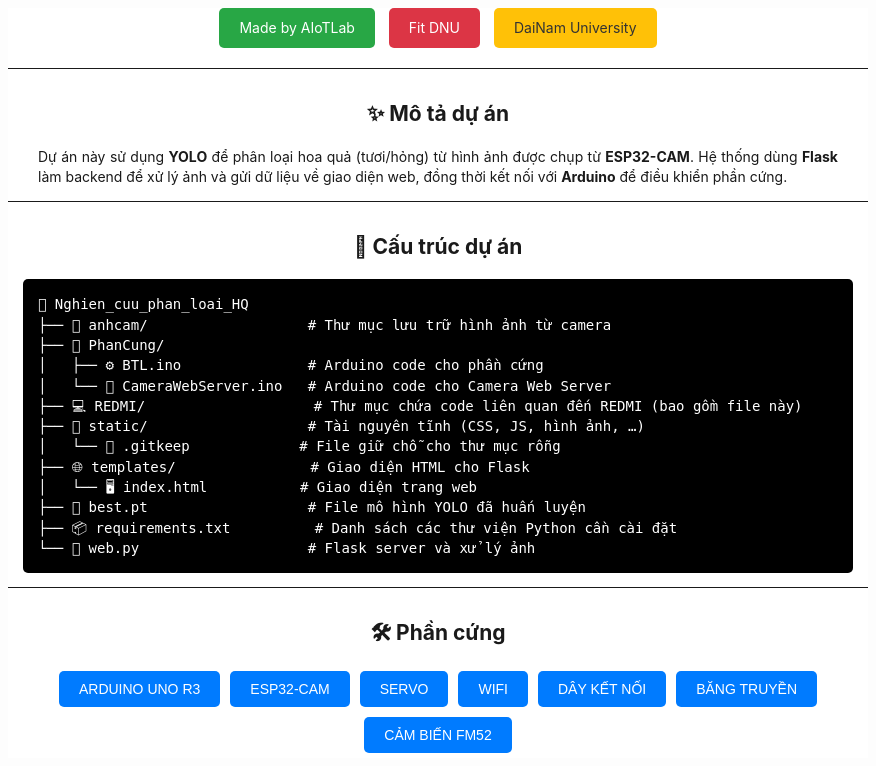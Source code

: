 
<div style="text-align: center; margin-bottom: 20px;">
  <a href="https://www.facebook.com/DNUAIoTLab" target="_blank" style="display: inline-block; padding: 10px 20px; background-color: #28a745; color: #fff; border-radius: 5px; text-decoration: none; margin: 0 5px;">Made by AIoTLab</a>
  <a href="https://fitdnu.net/" target="_blank" style="display: inline-block; padding: 10px 20px; background-color: #dc3545; color: #fff; border-radius: 5px; text-decoration: none; margin: 0 5px;">Fit DNU</a>
  <a href="https://dainam.edu.vn/vi" target="_blank" style="display: inline-block; padding: 10px 20px; background-color: #ffc107; color: #333; border-radius: 5px; text-decoration: none; margin: 0 5px;">DaiNam University</a>
</div>

<hr>


<h2 style="text-align: center;">✨ Mô tả dự án</h2>
<p style="max-width: 800px; margin: auto; text-align: justify;">
  Dự án này sử dụng <strong>YOLO</strong> để phân loại hoa quả (tươi/hỏng) từ hình ảnh được chụp từ <strong>ESP32-CAM</strong>. Hệ thống dùng <strong>Flask</strong> làm backend để xử lý ảnh và gửi dữ liệu về giao diện web, đồng thời kết nối với <strong>Arduino</strong> để điều khiển phần cứng.
</p>

<hr>


<h2 style="text-align: center;">🚀 Cấu trúc dự án</h2>
<pre style="background-color: #000; padding: 15px; border-radius: 5px; overflow-x: auto; max-width: 800px; margin: auto; color: #fff;">
📂 Nghien_cuu_phan_loai_HQ
├── 📸 anhcam/                   # Thư mục lưu trữ hình ảnh từ camera
├── 🔌 PhanCung/                  
│   ├── ⚙️ BTL.ino               # Arduino code cho phần cứng
│   └── 📡 CameraWebServer.ino   # Arduino code cho Camera Web Server
├── 💻 REDMI/                    # Thư mục chứa code liên quan đến REDMI (bao gồm file này)
├── 🎨 static/                   # Tài nguyên tĩnh (CSS, JS, hình ảnh, …)
│   └── 📄 .gitkeep             # File giữ chỗ cho thư mục rỗng
├── 🌐 templates/                # Giao diện HTML cho Flask
│   └── 🖥️ index.html           # Giao diện trang web
├── 🤖 best.pt                   # File mô hình YOLO đã huấn luyện
├── 📦 requirements.txt          # Danh sách các thư viện Python cần cài đặt
└── 🐍 web.py                    # Flask server và xử lý ảnh
</pre>

<hr>


<h2 style="text-align: center;">🛠️ Phần cứng</h2>
<div style="display: flex; justify-content: center; flex-wrap: wrap; max-width: 800px; margin: auto;">
  <button class="hardware" style="margin: 5px; padding: 10px 20px; background-color: #007BFF; border: none; border-radius: 5px; color: #fff; cursor: pointer; font-size: 14px;">ARDUINO UNO R3</button>
  <button class="hardware" style="margin: 5px; padding: 10px 20px; background-color: #007BFF; border: none; border-radius: 5px; color: #fff; cursor: pointer; font-size: 14px;">ESP32-CAM</button>
  <button class="hardware" style="margin: 5px; padding: 10px 20px; background-color: #007BFF; border: none; border-radius: 5px; color: #fff; cursor: pointer; font-size: 14px;">SERVO</button>
  <button class="hardware" style="margin: 5px; padding: 10px 20px; background-color: #007BFF; border: none; border-radius: 5px; color: #fff; cursor: pointer; font-size: 14px;">WIFI</button>
  <button class="hardware" style="margin: 5px; padding: 10px 20px; background-color: #007BFF; border: none; border-radius: 5px; color: #fff; cursor: pointer; font-size: 14px;">DÂY KẾT NỐI</button>
  <button class="hardware" style="margin: 5px; padding: 10px 20px; background-color: #007BFF; border: none; border-radius: 5px; color: #fff; cursor: pointer; font-size: 14px;">BĂNG TRUYỀN</button>
  <button class="hardware" style="margin: 5px; padding: 10px 20px; background-color: #007BFF; border: none; border-radius: 5px; color: #fff; cursor: pointer; font-size: 14px;">CẢM BIẾN FM52</button>
</div>
